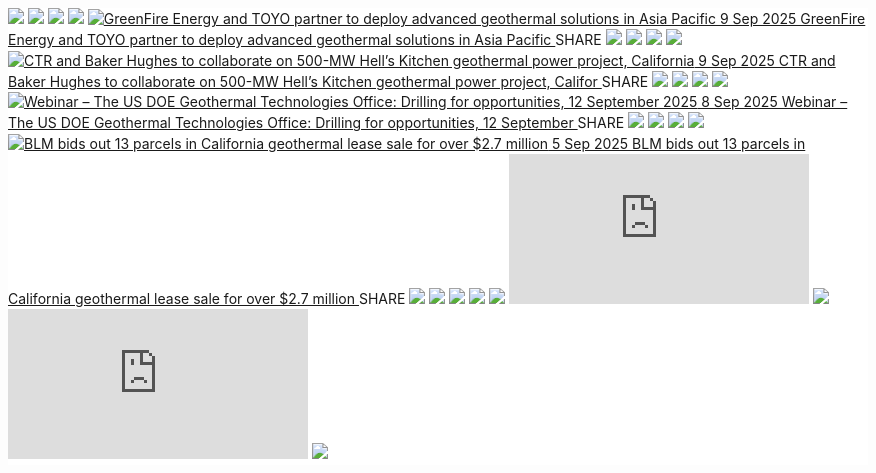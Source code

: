 ![](https://www.thinkgeoenergy.com/baker-hughes-awarded-geothermal-power-plant-supply-contract-by-fervo-energy/) ![](https://www.thinkgeoenergy.com/baker-hughes-awarded-geothermal-power-plant-supply-contract-by-fervo-energy/) ![](https://www.thinkgeoenergy.com/baker-hughes-awarded-geothermal-power-plant-supply-contract-by-fervo-energy/) ![](https://www.thinkgeoenergy.com/baker-hughes-awarded-geothermal-power-plant-supply-contract-by-fervo-energy/)
[ ![GreenFire Energy and TOYO partner to deploy advanced geothermal solutions in Asia Pacific](https://www.thinkgeoenergy.com/wp-content/uploads/2011/06/Hokkaida_geothermalarea_japan-400x300.jpg) 9 Sep 2025 GreenFire Energy and TOYO partner to deploy advanced geothermal solutions in Asia Pacific ](https://www.thinkgeoenergy.com/greenfire-energy-and-toyo-partner-to-deploy-advanced-geothermal-solutions-in-asia-pacific/)
SHARE
![](https://www.thinkgeoenergy.com/baker-hughes-awarded-geothermal-power-plant-supply-contract-by-fervo-energy/) ![](https://www.thinkgeoenergy.com/baker-hughes-awarded-geothermal-power-plant-supply-contract-by-fervo-energy/) ![](https://www.thinkgeoenergy.com/baker-hughes-awarded-geothermal-power-plant-supply-contract-by-fervo-energy/) ![](https://www.thinkgeoenergy.com/baker-hughes-awarded-geothermal-power-plant-supply-contract-by-fervo-energy/)
[ ![CTR and Baker Hughes to collaborate on 500-MW Hell’s Kitchen geothermal power project, California](https://www.thinkgeoenergy.com/wp-content/uploads/2025/09/CTR_DO-Plant_Steam-Testing-400x266.jpg) 9 Sep 2025 CTR and Baker Hughes to collaborate on 500-MW Hell’s Kitchen geothermal power project, Califor ](https://www.thinkgeoenergy.com/ctr-and-baker-hughes-to-collaborate-on-500-mw-hells-kitchen-geothermal-power-project-california/)
SHARE
![](https://www.thinkgeoenergy.com/baker-hughes-awarded-geothermal-power-plant-supply-contract-by-fervo-energy/) ![](https://www.thinkgeoenergy.com/baker-hughes-awarded-geothermal-power-plant-supply-contract-by-fervo-energy/) ![](https://www.thinkgeoenergy.com/baker-hughes-awarded-geothermal-power-plant-supply-contract-by-fervo-energy/) ![](https://www.thinkgeoenergy.com/baker-hughes-awarded-geothermal-power-plant-supply-contract-by-fervo-energy/)
[ ![Webinar – The US DOE Geothermal Technologies Office: Drilling for opportunities, 12 September 2025](https://www.thinkgeoenergy.com/wp-content/uploads/2025/09/2025-09-12-DOE-Lauren-2500-x-1758-px-400x281.jpg) 8 Sep 2025 Webinar – The US DOE Geothermal Technologies Office: Drilling for opportunities, 12 September  ](https://www.thinkgeoenergy.com/webinar-the-us-doe-geothermal-technologies-office-drilling-for-opportunities-12-september-2025/)
SHARE
![](https://www.thinkgeoenergy.com/baker-hughes-awarded-geothermal-power-plant-supply-contract-by-fervo-energy/) ![](https://www.thinkgeoenergy.com/baker-hughes-awarded-geothermal-power-plant-supply-contract-by-fervo-energy/) ![](https://www.thinkgeoenergy.com/baker-hughes-awarded-geothermal-power-plant-supply-contract-by-fervo-energy/) ![](https://www.thinkgeoenergy.com/baker-hughes-awarded-geothermal-power-plant-supply-contract-by-fervo-energy/)
[ ![BLM bids out 13 parcels in California geothermal lease sale for over $2.7 million](https://www.thinkgeoenergy.com/wp-content/uploads/2023/06/Imperial-Valley-400x266.jpg) 5 Sep 2025 BLM bids out 13 parcels in California geothermal lease sale for over $2.7 million ](https://www.thinkgeoenergy.com/blm-bids-out-13-parcels-in-california-geothermal-lease-sale-for-over-2-7-million/)
SHARE
![](https://www.thinkgeoenergy.com/baker-hughes-awarded-geothermal-power-plant-supply-contract-by-fervo-energy/) ![](https://www.thinkgeoenergy.com/baker-hughes-awarded-geothermal-power-plant-supply-contract-by-fervo-energy/) ![](https://www.thinkgeoenergy.com/baker-hughes-awarded-geothermal-power-plant-supply-contract-by-fervo-energy/) ![](https://www.thinkgeoenergy.com/baker-hughes-awarded-geothermal-power-plant-supply-contract-by-fervo-energy/)
[](https://www.thinkgeoenergy.com/baker-hughes-awarded-geothermal-power-plant-supply-contract-by-fervo-energy/) [](https://www.thinkgeoenergy.com/baker-hughes-awarded-geothermal-power-plant-supply-contract-by-fervo-energy/)
[![](https://ads.thinkgeoenergy.com/images/eacfb4973619c36e88404f2b367e4f06.jpg)](https://ads.thinkgeoenergy.com/delivery/cl.php?bannerid=259&zoneid=145&sig=b29592330aee2868e962b21920aed234739ce8009449f8ebb80c20e0ae6a7231&oadest=https%3A%2F%2Fwww.jrgenergy.com%2F%3F%26utm_source%3Dthink%2Bgeo%2Benergy%26utm_medium%3Ddisplay%26utm_campaign%3Dthink%2Bgeo%2Benergy%2Bwebsite%2Badvertising)
![](https://ads.thinkgeoenergy.com/delivery/lg.php?bannerid=259&campaignid=1&zoneid=145&loc=https%3A%2F%2Fwww.thinkgeoenergy.com%2Fbaker-hughes-awarded-geothermal-power-plant-supply-contract-by-fervo-energy%2F&cb=a35919eccd)
[![](https://ads.thinkgeoenergy.com/images/41406b95b88864e0758fc238260291b4.jpg)](https://ads.thinkgeoenergy.com/delivery/cl.php?bannerid=261&zoneid=152&sig=7ccc20cb02a155ba32ccf3a8b531d9d17da1a7c711ab999c04b9c70dc64d357c&oadest=https%3A%2F%2Fwww.jrgenergy.com%2F%3F%26utm_source%3Dthink%2Bgeo%2Benergy%26utm_medium%3Ddisplay%26utm_campaign%3Dthink%2Bgeo%2Benergy%2Bwebsite%2Badvertising)
![](https://ads.thinkgeoenergy.com/delivery/lg.php?bannerid=261&campaignid=1&zoneid=152&loc=https%3A%2F%2Fwww.thinkgeoenergy.com%2Fbaker-hughes-awarded-geothermal-power-plant-supply-contract-by-fervo-energy%2F&cb=3a4db26390)
[![](https://ads.thinkgeoenergy.com/images/d43f23414ac0635c1f8442c9beba9fde.jpg)](https://ads.thinkgeoenergy.com/delivery/cl.php?bannerid=260&zoneid=153&sig=f00735bf447cb3ee92d64f28be388ff23638991acb61e6a64df85105fb87c686&oadest=https%3A%2F%2Fwww.jrgenergy.com%2F%3F%26utm_source%3Dthink%2Bgeo%2Benergy%26utm_medium%3Ddisplay%26utm_campaign%3Dthink%2Bgeo%2Benergy%2Bwebsite%2Badvertising)